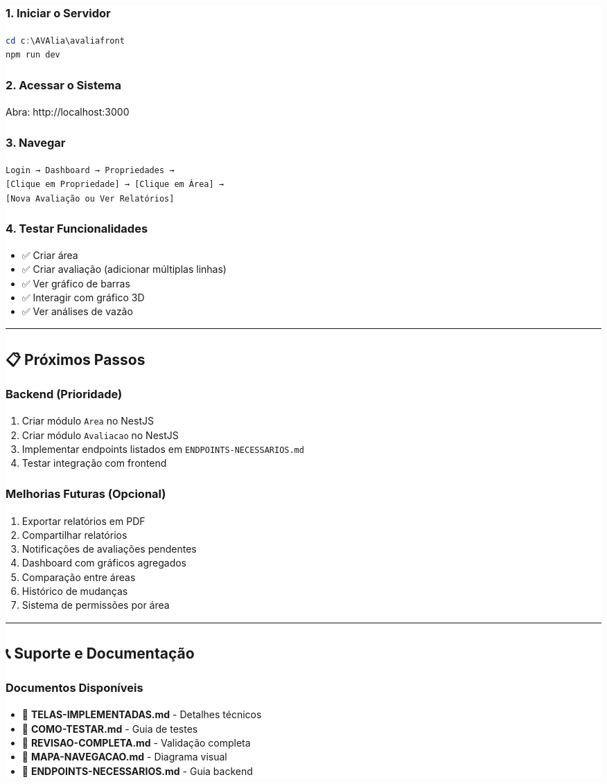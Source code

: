 ### 1. Iniciar o Servidor
```powershell
cd c:\AVAlia\avaliafront
npm run dev
```

### 2. Acessar o Sistema
Abra: http://localhost:3000

### 3. Navegar
```
Login → Dashboard → Propriedades → 
[Clique em Propriedade] → [Clique em Área] → 
[Nova Avaliação ou Ver Relatórios]
```

### 4. Testar Funcionalidades
- ✅ Criar área
- ✅ Criar avaliação (adicionar múltiplas linhas)
- ✅ Ver gráfico de barras
- ✅ Interagir com gráfico 3D
- ✅ Ver análises de vazão

---

## 📋 Próximos Passos

### Backend (Prioridade)
1. Criar módulo `Area` no NestJS
2. Criar módulo `Avaliacao` no NestJS
3. Implementar endpoints listados em `ENDPOINTS-NECESSARIOS.md`
4. Testar integração com frontend

### Melhorias Futuras (Opcional)
1. Exportar relatórios em PDF
2. Compartilhar relatórios
3. Notificações de avaliações pendentes
4. Dashboard com gráficos agregados
5. Comparação entre áreas
6. Histórico de mudanças
7. Sistema de permissões por área

---

## 📞 Suporte e Documentação

### Documentos Disponíveis
- 📄 **TELAS-IMPLEMENTADAS.md** - Detalhes técnicos
- 📄 **COMO-TESTAR.md** - Guia de testes
- 📄 **REVISAO-COMPLETA.md** - Validação completa
- 📄 **MAPA-NAVEGACAO.md** - Diagrama visual
- 📄 **ENDPOINTS-NECESSARIOS.md** - Guia backend
